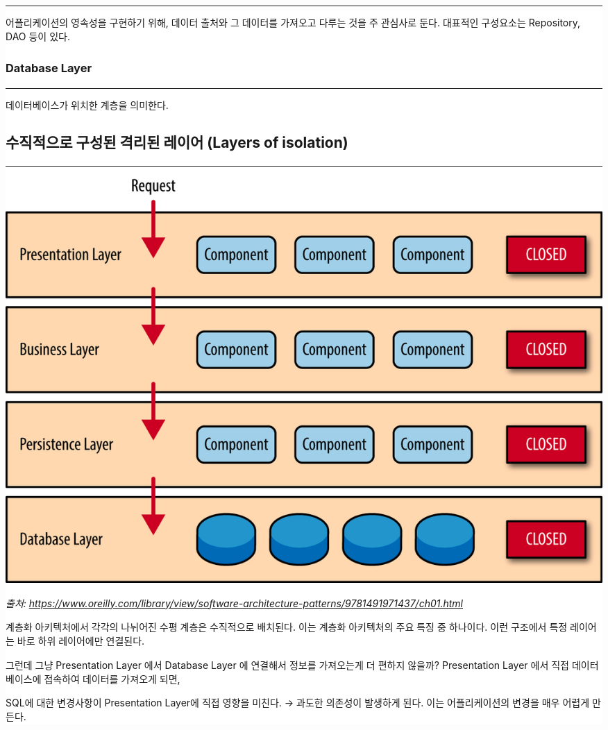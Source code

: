 ***

어플리케이션의 영속성을 구현하기 위해, 데이터 출처와 그 데이터를 가져오고 다루는 것을 주 관심사로 둔다. 대표적인 구성요소는 Repository, DAO 등이 있다.

### Database Layer

***

데이터베이스가 위치한 계층을 의미한다.

## 수직적으로 구성된 격리된 레이어 (Layers of isolation)

***

![](../.gitbook/assets/layers-of-isolation.png)

_출처: https://www.oreilly.com/library/view/software-architecture-patterns/9781491971437/ch01.html_

계층화 아키텍처에서 각각의 나뉘어진 수평 계층은 수직적으로 배치된다. 이는 계층화 아키텍처의 주요 특징 중 하나이다. 이런 구조에서 특정 레이어는 바로 하위 레이어에만 연결된다.

그런데 그냥 Presentation Layer 에서 Database Layer 에 연결해서 정보를 가져오는게 더 편하지 않을까? Presentation Layer 에서 직접 데이터베이스에 접속하여 데이터를 가져오게 되면,

SQL에 대한 변경사항이 Presentation Layer에 직접 영향을 미친다. → 과도한 의존성이 발생하게 된다. 이는 어플리케이션의 변경을 매우 어렵게 만든다.
